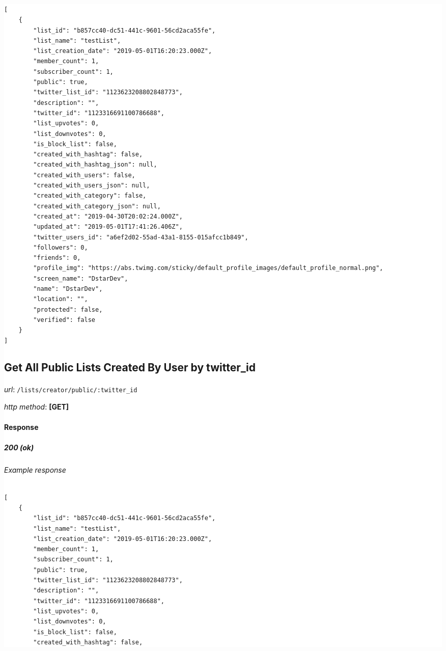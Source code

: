 ```
[
    {
        "list_id": "b857cc40-dc51-441c-9601-56cd2aca55fe",
        "list_name": "testList",
        "list_creation_date": "2019-05-01T16:20:23.000Z",
        "member_count": 1,
        "subscriber_count": 1,
        "public": true,
        "twitter_list_id": "1123623208802848773",
        "description": "",
        "twitter_id": "1123316691100786688",
        "list_upvotes": 0,
        "list_downvotes": 0,
        "is_block_list": false,
        "created_with_hashtag": false,
        "created_with_hashtag_json": null,
        "created_with_users": false,
        "created_with_users_json": null,
        "created_with_category": false,
        "created_with_category_json": null,
        "created_at": "2019-04-30T20:02:24.000Z",
        "updated_at": "2019-05-01T17:41:26.406Z",
        "twitter_users_id": "a6ef2d02-55ad-43a1-8155-015afcc1b849",
        "followers": 0,
        "friends": 0,
        "profile_img": "https://abs.twimg.com/sticky/default_profile_images/default_profile_normal.png",
        "screen_name": "DstarDev",
        "name": "DstarDev",
        "location": "",
        "protected": false,
        "verified": false
    }
]
```

## **Get All Public Lists Created By User by twitter_id**

_url_: `/lists/creator/public/:twitter_id`

_http method_: **[GET]**

#### Response

##### 200 (ok)

###### Example response

```
[
    {
        "list_id": "b857cc40-dc51-441c-9601-56cd2aca55fe",
        "list_name": "testList",
        "list_creation_date": "2019-05-01T16:20:23.000Z",
        "member_count": 1,
        "subscriber_count": 1,
        "public": true,
        "twitter_list_id": "1123623208802848773",
        "description": "",
        "twitter_id": "1123316691100786688",
        "list_upvotes": 0,
        "list_downvotes": 0,
        "is_block_list": false,
        "created_with_hashtag": false,
```